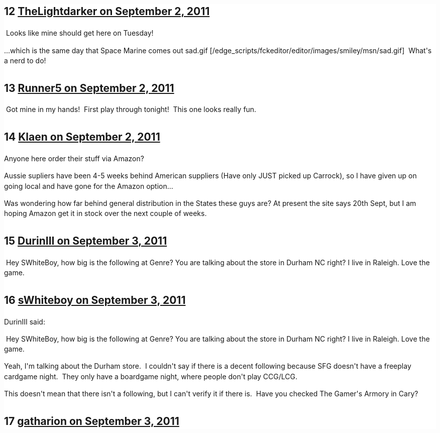 ## 12 [TheLightdarker on September 2, 2011](https://community.fantasyflightgames.com/topic/52539-rhosgobel-now-available/?do=findComment&comment=523471)

 Looks like mine should get here on Tuesday!

...which is the same day that Space Marine comes out sad.gif [/edge_scripts/fckeditor/editor/images/smiley/msn/sad.gif]  What's a nerd to do!

## 13 [Runner5 on September 2, 2011](https://community.fantasyflightgames.com/topic/52539-rhosgobel-now-available/?do=findComment&comment=523485)

 Got mine in my hands!  First play through tonight!  This one looks really fun.

## 14 [Klaen on September 2, 2011](https://community.fantasyflightgames.com/topic/52539-rhosgobel-now-available/?do=findComment&comment=523487)

Anyone here order their stuff via Amazon?

Aussie supliers have been 4-5 weeks behind American suppliers (Have only JUST picked up Carrock), so I have given up on going local and have gone for the Amazon option...

Was wondering how far behind general distribution in the States these guys are? At present the site says 20th Sept, but I am hoping Amazon get it in stock over the next couple of weeks.

## 15 [DurinIII on September 3, 2011](https://community.fantasyflightgames.com/topic/52539-rhosgobel-now-available/?do=findComment&comment=523507)

 Hey SWhiteBoy, how big is the following at Genre? You are talking about the store in Durham NC right? I live in Raleigh. Love the game.

## 16 [sWhiteboy on September 3, 2011](https://community.fantasyflightgames.com/topic/52539-rhosgobel-now-available/?do=findComment&comment=523520)

DurinIII said:

 Hey SWhiteBoy, how big is the following at Genre? You are talking about the store in Durham NC right? I live in Raleigh. Love the game.



Yeah, I'm talking about the Durham store.  I couldn't say if there is a decent following because SFG doesn't have a freeplay cardgame night.  They only have a boardgame night, where people don't play CCG/LCG.

This doesn't mean that there isn't a following, but I can't verify it if there is.  Have you checked The Gamer's Armory in Cary?

## 17 [gatharion on September 3, 2011](https://community.fantasyflightgames.com/topic/52539-rhosgobel-now-available/?do=findComment&comment=523769)
